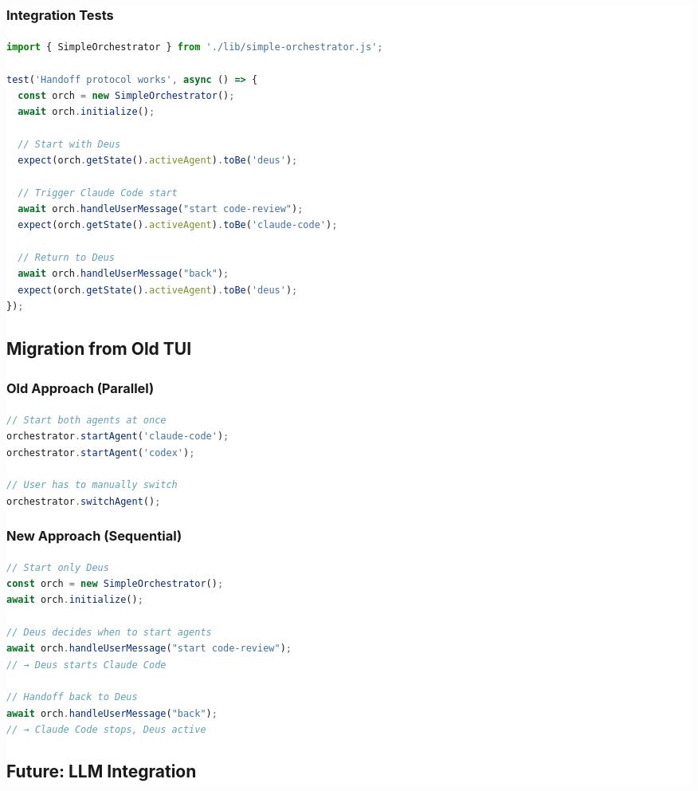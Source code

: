 ### Integration Tests

```typescript
import { SimpleOrchestrator } from './lib/simple-orchestrator.js';

test('Handoff protocol works', async () => {
  const orch = new SimpleOrchestrator();
  await orch.initialize();

  // Start with Deus
  expect(orch.getState().activeAgent).toBe('deus');

  // Trigger Claude Code start
  await orch.handleUserMessage("start code-review");
  expect(orch.getState().activeAgent).toBe('claude-code');

  // Return to Deus
  await orch.handleUserMessage("back");
  expect(orch.getState().activeAgent).toBe('deus');
});
```

## Migration from Old TUI

### Old Approach (Parallel)

```typescript
// Start both agents at once
orchestrator.startAgent('claude-code');
orchestrator.startAgent('codex');

// User has to manually switch
orchestrator.switchAgent();
```

### New Approach (Sequential)

```typescript
// Start only Deus
const orch = new SimpleOrchestrator();
await orch.initialize();

// Deus decides when to start agents
await orch.handleUserMessage("start code-review");
// → Deus starts Claude Code

// Handoff back to Deus
await orch.handleUserMessage("back");
// → Claude Code stops, Deus active
```

## Future: LLM Integration
